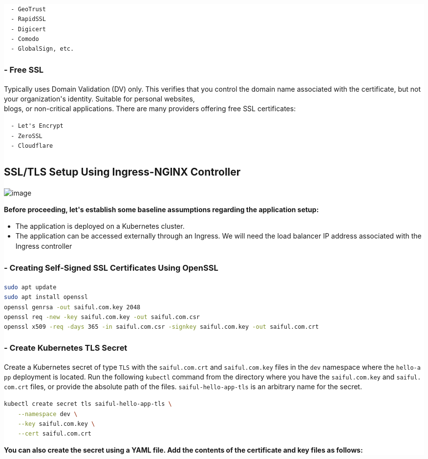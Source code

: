       - GeoTrust
      - RapidSSL
      - Digicert
      - Comodo
      - GlobalSign, etc.

   ### - Free SSL

   Typically uses Domain Validation (DV) only. This verifies that you control the domain name associated with the certificate, but not your organization's identity. Suitable for personal websites,    
   blogs, or non-critical applications. There are many providers offering free SSL certificates:

      - Let's Encrypt
      - ZeroSSL
      - Cloudflare

## SSL/TLS Setup Using Ingress-NGINX Controller

![image](https://github.com/saifulislam88/kubernetes/assets/68442870/0e49e925-68b2-42d5-bc4b-d2a216d932cf)

**Before proceeding, let's establish some baseline assumptions regarding the application setup:**
- The application is deployed on a Kubernetes cluster.
- The application can be accessed externally through an Ingress. We will need the load balancer IP address associated with the Ingress controller

   
### - Creating Self-Signed SSL Certificates Using OpenSSL

```sh
sudo apt update 
sudo apt install openssl 
openssl genrsa -out saiful.com.key 2048 
openssl req -new -key saiful.com.key -out saiful.com.csr
openssl x509 -req -days 365 -in saiful.com.csr -signkey saiful.com.key -out saiful.com.crt

```

   ### - Create Kubernetes TLS Secret

   Create a Kubernetes secret of type `TLS` with the `saiful.com.crt` and `saiful.com.key` files in the `dev` namespace where the `hello-app` deployment is located. Run the following `kubectl` command    from the directory where you have the `saiful.com.key` and `saiful.com.crt` files, or provide the absolute path of the files. `saiful-hello-app-tls` is an arbitrary name for the secret.

```sh
kubectl create secret tls saiful-hello-app-tls \
    --namespace dev \
    --key saiful.com.key \
    --cert saiful.com.crt

```

**You can also create the secret using a YAML file. Add the contents of the certificate and key files as follows:**
